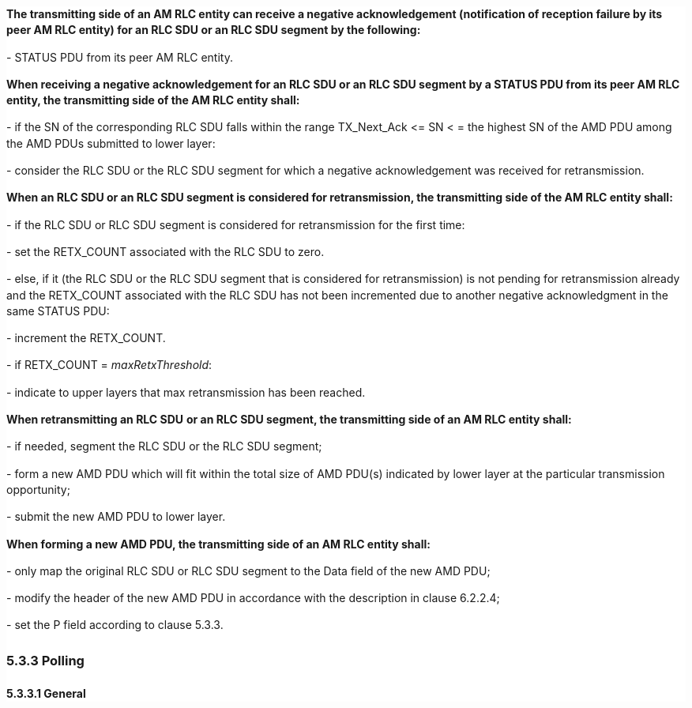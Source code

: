 **The transmitting side of an AM RLC entity can receive a negative
acknowledgement (notification of reception failure by its peer AM RLC
entity) for an RLC SDU or an RLC SDU segment by the following:**

\- STATUS PDU from its peer AM RLC entity.

**When receiving a negative acknowledgement for an RLC SDU or an RLC SDU
segment by a STATUS PDU from its peer AM RLC entity, the transmitting
side of the AM RLC entity shall:**

\- if the SN of the corresponding RLC SDU falls within the range
TX\_Next\_Ack \<= SN \< = the highest SN of the AMD PDU among the AMD
PDUs submitted to lower layer:

\- consider the RLC SDU or the RLC SDU segment for which a negative
acknowledgement was received for retransmission.

**When an RLC SDU or an RLC SDU segment is considered for
retransmission, the transmitting side of the AM RLC entity shall:**

\- if the RLC SDU or RLC SDU segment is considered for retransmission
for the first time:

\- set the RETX\_COUNT associated with the RLC SDU to zero.

\- else, if it (the RLC SDU or the RLC SDU segment that is considered
for retransmission) is not pending for retransmission already and the
RETX\_COUNT associated with the RLC SDU has not been incremented due to
another negative acknowledgment in the same STATUS PDU:

\- increment the RETX\_COUNT.

\- if RETX\_COUNT = *maxRetxThreshold*:

\- indicate to upper layers that max retransmission has been reached.

**When retransmitting an RLC SDU** **or an RLC SDU segment, the
transmitting side of an AM RLC entity shall:**

\- if needed, segment the RLC SDU or the RLC SDU segment;

\- form a new AMD PDU which will fit within the total size of AMD PDU(s)
indicated by lower layer at the particular transmission opportunity;

\- submit the new AMD PDU to lower layer.

**When forming a new AMD PDU, the transmitting side of an AM RLC entity
shall:**

\- only map the original RLC SDU or RLC SDU segment to the Data field of
the new AMD PDU;

\- modify the header of the new AMD PDU in accordance with the
description in clause 6.2.2.4;

\- set the P field according to clause 5.3.3.

### 5.3.3 Polling

#### 5.3.3.1 General
